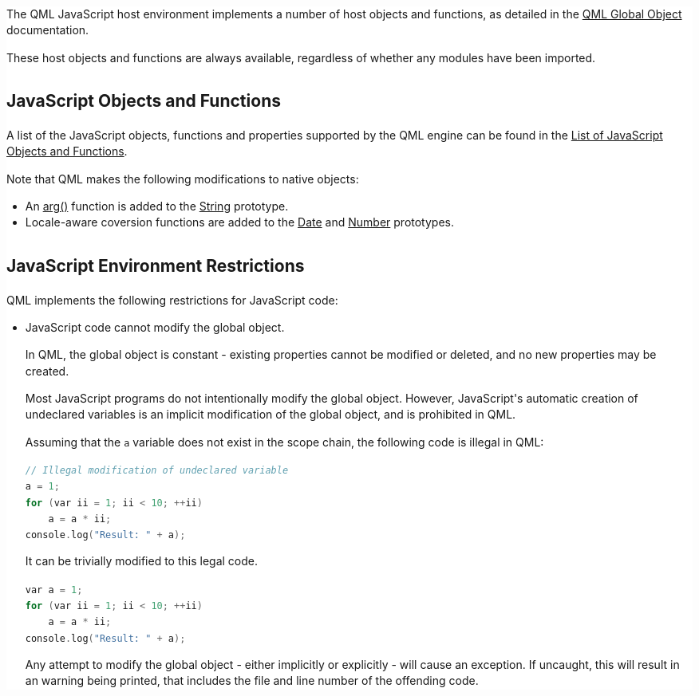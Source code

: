 The QML JavaScript host environment implements a number of host objects and functions, as detailed in the [QML Global Object](../QtQml.qtqml-javascript-qmlglobalobject/index.html) documentation.

These host objects and functions are always available, regardless of whether any modules have been imported.

<span id="javascript-objects-and-functions"></span>
JavaScript Objects and Functions
--------------------------------

A list of the JavaScript objects, functions and properties supported by the QML engine can be found in the [List of JavaScript Objects and Functions](../QtQml.qtqml-javascript-functionlist/index.html).

Note that QML makes the following modifications to native objects:

-   An [arg()](../QtQml.String/index.html#arg-method) function is added to the [String](../QtQml.String/index.html) prototype.
-   Locale-aware coversion functions are added to the [Date](../QtQml.Date/index.html) and [Number](../QtQml.Number/index.html) prototypes.

<span id="javascript-environment-restrictions"></span>
JavaScript Environment Restrictions
-----------------------------------

QML implements the following restrictions for JavaScript code:

-   JavaScript code cannot modify the global object.

    In QML, the global object is constant - existing properties cannot be modified or deleted, and no new properties may be created.

    Most JavaScript programs do not intentionally modify the global object. However, JavaScript's automatic creation of undeclared variables is an implicit modification of the global object, and is prohibited in QML.

    Assuming that the `a` variable does not exist in the scope chain, the following code is illegal in QML:

    ``` cpp
    // Illegal modification of undeclared variable
    a = 1;
    for (var ii = 1; ii < 10; ++ii)
        a = a * ii;
    console.log("Result: " + a);
    ```

    It can be trivially modified to this legal code.

    ``` cpp
    var a = 1;
    for (var ii = 1; ii < 10; ++ii)
        a = a * ii;
    console.log("Result: " + a);
    ```

    Any attempt to modify the global object - either implicitly or explicitly - will cause an exception. If uncaught, this will result in an warning being printed, that includes the file and line number of the offending code.
